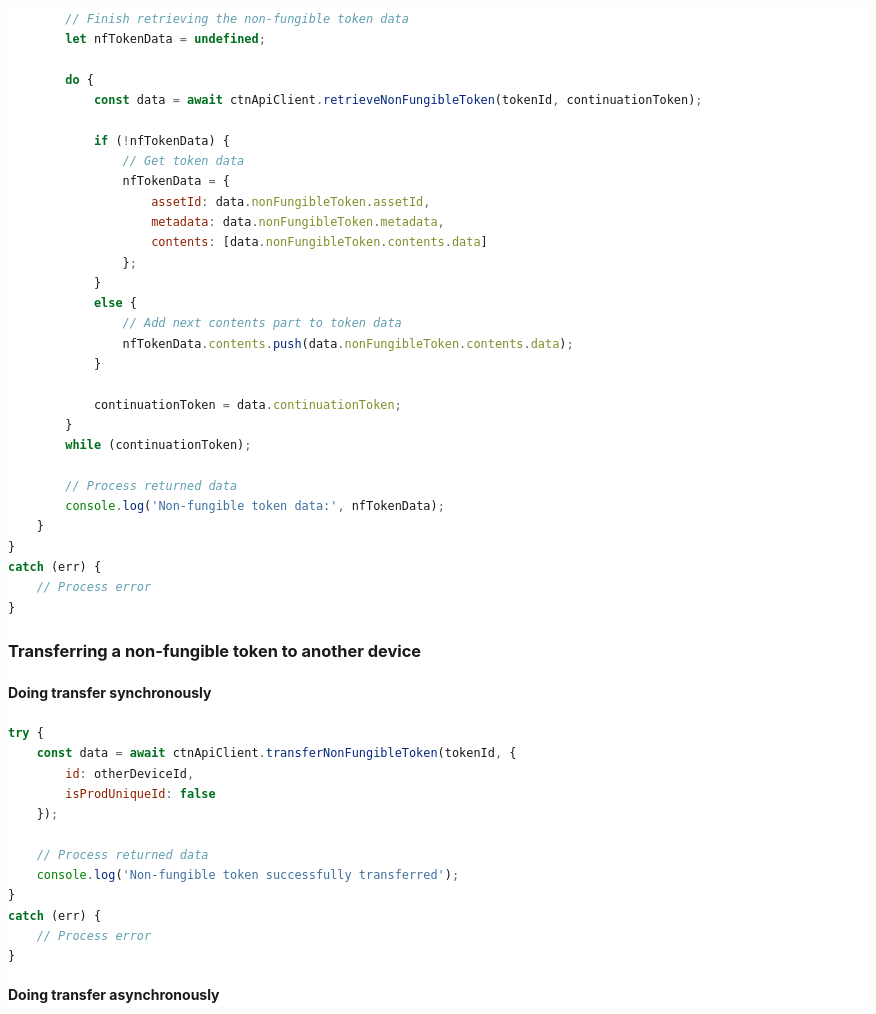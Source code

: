 ```javascript
        // Finish retrieving the non-fungible token data
        let nfTokenData = undefined;
        
        do {
            const data = await ctnApiClient.retrieveNonFungibleToken(tokenId, continuationToken);

            if (!nfTokenData) {
                // Get token data
                nfTokenData = {
                    assetId: data.nonFungibleToken.assetId,
                    metadata: data.nonFungibleToken.metadata,
                    contents: [data.nonFungibleToken.contents.data]
                };
            }
            else {
                // Add next contents part to token data
                nfTokenData.contents.push(data.nonFungibleToken.contents.data);
            }
            
            continuationToken = data.continuationToken;
        }
        while (continuationToken);

        // Process returned data
        console.log('Non-fungible token data:', nfTokenData);
    }
}
catch (err) {
    // Process error
}
```

### Transferring a non-fungible token to another device

#### Doing transfer synchronously

```javascript
try {
    const data = await ctnApiClient.transferNonFungibleToken(tokenId, {
        id: otherDeviceId,
        isProdUniqueId: false
    });

    // Process returned data
    console.log('Non-fungible token successfully transferred');
}
catch (err) {
    // Process error
}
```

#### Doing transfer asynchronously
